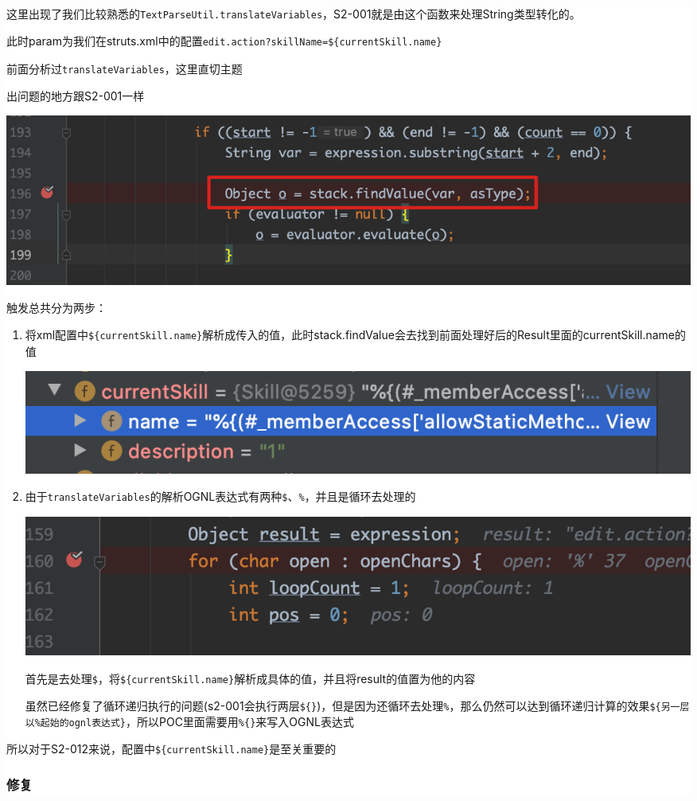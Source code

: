 这里出现了我们比较熟悉的`TextParseUtil.translateVariables`，S2-001就是由这个函数来处理String类型转化的。

此时param为我们在struts.xml中的配置`edit.action?skillName=${currentSkill.name}`

前面分析过`translateVariables`，这里直切主题

出问题的地方跟S2-001一样

![image-20200513151342610](/images/talk_about_struts2/image-20200513151342610.png)

触发总共分为两步：

1. 将xml配置中`${currentSkill.name}`解析成传入的值，此时stack.findValue会去找到前面处理好后的Result里面的currentSkill.name的值

   ![image-20200513151651915](/images/talk_about_struts2/image-20200513151651915.png)

2. 由于`translateVariables`的解析OGNL表达式有两种`$`、`%`，并且是循环去处理的

   ![image-20200513151842698](/images/talk_about_struts2/image-20200513151842698.png)

   首先是去处理`$`，将`${currentSkill.name}`解析成具体的值，并且将result的值置为他的内容

   虽然已经修复了循环递归执行的问题(s2-001会执行两层`${}`)，但是因为还循环去处理`%`，那么仍然可以达到循环递归计算的效果`${另一层以%起始的ognl表达式}`，所以POC里面需要用`%{}`来写入OGNL表达式

所以对于S2-012来说，配置中`${currentSkill.name}`是至关重要的

### 修复
